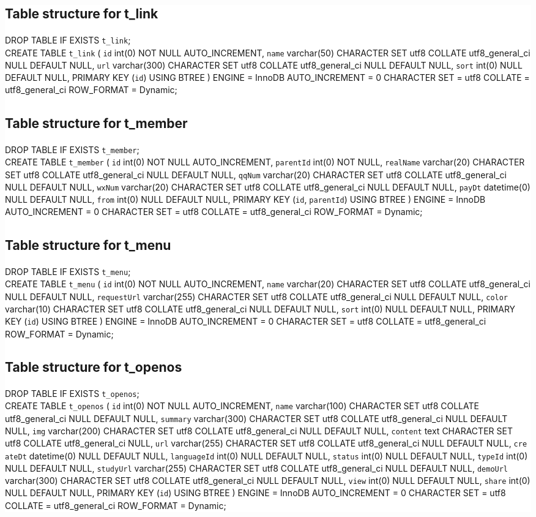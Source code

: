 ## Table structure for t_link
DROP TABLE IF EXISTS `t_link`;<br>
CREATE TABLE `t_link`  (
  `id` int(0) NOT NULL AUTO_INCREMENT,
  `name` varchar(50) CHARACTER SET utf8 COLLATE utf8_general_ci NULL DEFAULT NULL,
  `url` varchar(300) CHARACTER SET utf8 COLLATE utf8_general_ci NULL DEFAULT NULL,
  `sort` int(0) NULL DEFAULT NULL,
  PRIMARY KEY (`id`) USING BTREE
) ENGINE = InnoDB AUTO_INCREMENT = 0 CHARACTER SET = utf8 COLLATE = utf8_general_ci ROW_FORMAT = Dynamic;

## Table structure for t_member
DROP TABLE IF EXISTS `t_member`; <br>
CREATE TABLE `t_member`  (
  `id` int(0) NOT NULL AUTO_INCREMENT,
  `parentId` int(0) NOT NULL,
  `realName` varchar(20) CHARACTER SET utf8 COLLATE utf8_general_ci NULL DEFAULT NULL,
  `qqNum` varchar(20) CHARACTER SET utf8 COLLATE utf8_general_ci NULL DEFAULT NULL,
  `wxNum` varchar(20) CHARACTER SET utf8 COLLATE utf8_general_ci NULL DEFAULT NULL,
  `payDt` datetime(0) NULL DEFAULT NULL,
  `from` int(0) NULL DEFAULT NULL,
  PRIMARY KEY (`id`, `parentId`) USING BTREE
) ENGINE = InnoDB AUTO_INCREMENT = 0 CHARACTER SET = utf8 COLLATE = utf8_general_ci ROW_FORMAT = Dynamic;

## Table structure for t_menu
DROP TABLE IF EXISTS `t_menu`;<br>
CREATE TABLE `t_menu`  (
  `id` int(0) NOT NULL AUTO_INCREMENT,
  `name` varchar(20) CHARACTER SET utf8 COLLATE utf8_general_ci NULL DEFAULT NULL,
  `requestUrl` varchar(255) CHARACTER SET utf8 COLLATE utf8_general_ci NULL DEFAULT NULL,
  `color` varchar(10) CHARACTER SET utf8 COLLATE utf8_general_ci NULL DEFAULT NULL,
  `sort` int(0) NULL DEFAULT NULL,
  PRIMARY KEY (`id`) USING BTREE
) ENGINE = InnoDB AUTO_INCREMENT = 0 CHARACTER SET = utf8 COLLATE = utf8_general_ci ROW_FORMAT = Dynamic;

## Table structure for t_openos
DROP TABLE IF EXISTS `t_openos`;<br>
CREATE TABLE `t_openos`  (
  `id` int(0) NOT NULL AUTO_INCREMENT,
  `name` varchar(100) CHARACTER SET utf8 COLLATE utf8_general_ci NULL DEFAULT NULL,
  `summary` varchar(300) CHARACTER SET utf8 COLLATE utf8_general_ci NULL DEFAULT NULL,
  `img` varchar(200) CHARACTER SET utf8 COLLATE utf8_general_ci NULL DEFAULT NULL,
  `content` text CHARACTER SET utf8 COLLATE utf8_general_ci NULL,
  `url` varchar(255) CHARACTER SET utf8 COLLATE utf8_general_ci NULL DEFAULT NULL,
  `createDt` datetime(0) NULL DEFAULT NULL,
  `languageId` int(0) NULL DEFAULT NULL,
  `status` int(0) NULL DEFAULT NULL,
  `typeId` int(0) NULL DEFAULT NULL,
  `studyUrl` varchar(255) CHARACTER SET utf8 COLLATE utf8_general_ci NULL DEFAULT NULL,
  `demoUrl` varchar(300) CHARACTER SET utf8 COLLATE utf8_general_ci NULL DEFAULT NULL,
  `view` int(0) NULL DEFAULT NULL,
  `share` int(0) NULL DEFAULT NULL,
  PRIMARY KEY (`id`) USING BTREE
) ENGINE = InnoDB AUTO_INCREMENT = 0 CHARACTER SET = utf8 COLLATE = utf8_general_ci ROW_FORMAT = Dynamic;
